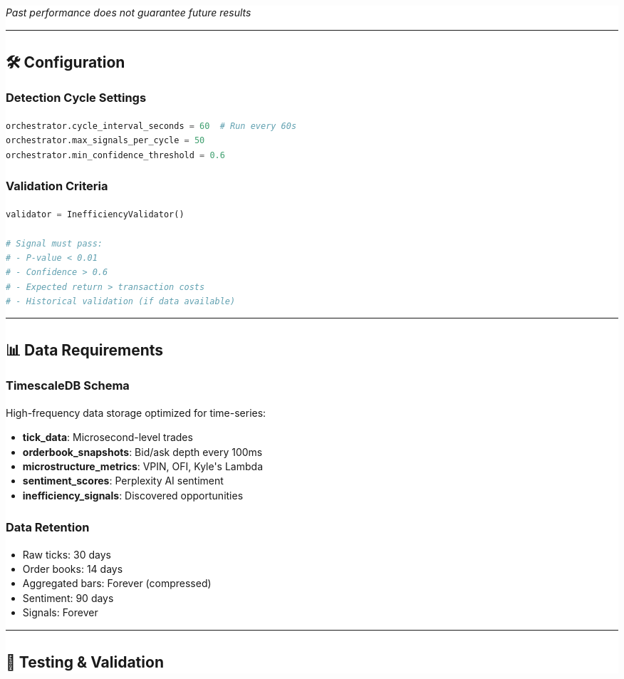 *Past performance does not guarantee future results*

---

## 🛠️ Configuration

### Detection Cycle Settings

```python
orchestrator.cycle_interval_seconds = 60  # Run every 60s
orchestrator.max_signals_per_cycle = 50
orchestrator.min_confidence_threshold = 0.6
```

### Validation Criteria

```python
validator = InefficiencyValidator()

# Signal must pass:
# - P-value < 0.01
# - Confidence > 0.6
# - Expected return > transaction costs
# - Historical validation (if data available)
```

---

## 📊 Data Requirements

### TimescaleDB Schema

High-frequency data storage optimized for time-series:

- **tick_data**: Microsecond-level trades
- **orderbook_snapshots**: Bid/ask depth every 100ms
- **microstructure_metrics**: VPIN, OFI, Kyle's Lambda
- **sentiment_scores**: Perplexity AI sentiment
- **inefficiency_signals**: Discovered opportunities

### Data Retention

- Raw ticks: 30 days
- Order books: 14 days
- Aggregated bars: Forever (compressed)
- Sentiment: 90 days
- Signals: Forever

---

## 🧪 Testing & Validation
